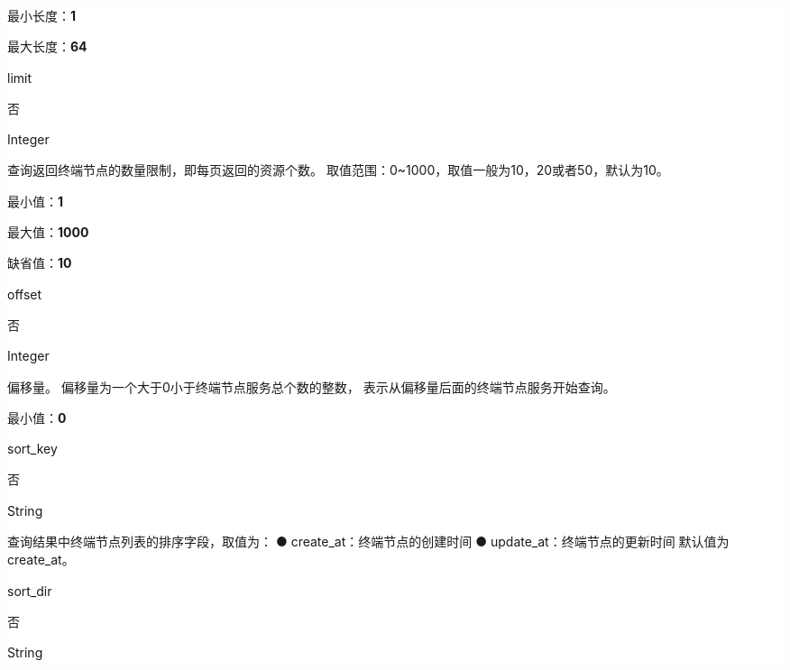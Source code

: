 <p id="p11354105415820"><a name="p11354105415820"></a><a name="p11354105415820"></a>最小长度：<strong id="b2035565410811"><a name="b2035565410811"></a><a name="b2035565410811"></a>1</strong></p>
<p id="p19355135414817"><a name="p19355135414817"></a><a name="p19355135414817"></a>最大长度：<strong id="b1735516541189"><a name="b1735516541189"></a><a name="b1735516541189"></a>64</strong></p>
</td>
</tr>
<tr id="row1034415548819"><td class="cellrowborder" valign="top" width="20%" headers="mcps1.2.5.1.1 "><p id="p73552541814"><a name="p73552541814"></a><a name="p73552541814"></a>limit</p>
</td>
<td class="cellrowborder" valign="top" width="20%" headers="mcps1.2.5.1.2 "><p id="p335625411813"><a name="p335625411813"></a><a name="p335625411813"></a>否</p>
</td>
<td class="cellrowborder" valign="top" width="20%" headers="mcps1.2.5.1.3 "><p id="p1335745415816"><a name="p1335745415816"></a><a name="p1335745415816"></a>Integer</p>
</td>
<td class="cellrowborder" valign="top" width="40%" headers="mcps1.2.5.1.4 "><p id="p535715411820"><a name="p535715411820"></a><a name="p535715411820"></a>查询返回终端节点的数量限制，即每页返回的资源个数。 取值范围：0~1000，取值一般为10，20或者50，默认为10。</p>
<p id="p1635815415814"><a name="p1635815415814"></a><a name="p1635815415814"></a>最小值：<strong id="b1235815542086"><a name="b1235815542086"></a><a name="b1235815542086"></a>1</strong></p>
<p id="p7358154687"><a name="p7358154687"></a><a name="p7358154687"></a>最大值：<strong id="b235911548814"><a name="b235911548814"></a><a name="b235911548814"></a>1000</strong></p>
<p id="p1635925414814"><a name="p1635925414814"></a><a name="p1635925414814"></a>缺省值：<strong id="b18359145415819"><a name="b18359145415819"></a><a name="b18359145415819"></a>10</strong></p>
</td>
</tr>
<tr id="row183456541584"><td class="cellrowborder" valign="top" width="20%" headers="mcps1.2.5.1.1 "><p id="p1935912544811"><a name="p1935912544811"></a><a name="p1935912544811"></a>offset</p>
</td>
<td class="cellrowborder" valign="top" width="20%" headers="mcps1.2.5.1.2 "><p id="p1436017541283"><a name="p1436017541283"></a><a name="p1436017541283"></a>否</p>
</td>
<td class="cellrowborder" valign="top" width="20%" headers="mcps1.2.5.1.3 "><p id="p1536085419815"><a name="p1536085419815"></a><a name="p1536085419815"></a>Integer</p>
</td>
<td class="cellrowborder" valign="top" width="40%" headers="mcps1.2.5.1.4 "><p id="p14361154382"><a name="p14361154382"></a><a name="p14361154382"></a>偏移量。 偏移量为一个大于0小于终端节点服务总个数的整数， 表示从偏移量后面的终端节点服务开始查询。</p>
<p id="p33611541785"><a name="p33611541785"></a><a name="p33611541785"></a>最小值：<strong id="b173619541683"><a name="b173619541683"></a><a name="b173619541683"></a>0</strong></p>
</td>
</tr>
<tr id="row734595418811"><td class="cellrowborder" valign="top" width="20%" headers="mcps1.2.5.1.1 "><p id="p163622541982"><a name="p163622541982"></a><a name="p163622541982"></a>sort_key</p>
</td>
<td class="cellrowborder" valign="top" width="20%" headers="mcps1.2.5.1.2 "><p id="p1636218543814"><a name="p1636218543814"></a><a name="p1636218543814"></a>否</p>
</td>
<td class="cellrowborder" valign="top" width="20%" headers="mcps1.2.5.1.3 "><p id="p1436275417812"><a name="p1436275417812"></a><a name="p1436275417812"></a>String</p>
</td>
<td class="cellrowborder" valign="top" width="40%" headers="mcps1.2.5.1.4 "><p id="p1736335420814"><a name="p1736335420814"></a><a name="p1736335420814"></a>查询结果中终端节点列表的排序字段，取值为： ● create_at：终端节点的创建时间 ● update_at：终端节点的更新时间 默认值为create_at。</p>
</td>
</tr>
<tr id="row33452054983"><td class="cellrowborder" valign="top" width="20%" headers="mcps1.2.5.1.1 "><p id="p133639545811"><a name="p133639545811"></a><a name="p133639545811"></a>sort_dir</p>
</td>
<td class="cellrowborder" valign="top" width="20%" headers="mcps1.2.5.1.2 "><p id="p113645541783"><a name="p113645541783"></a><a name="p113645541783"></a>否</p>
</td>
<td class="cellrowborder" valign="top" width="20%" headers="mcps1.2.5.1.3 "><p id="p18364654985"><a name="p18364654985"></a><a name="p18364654985"></a>String</p>